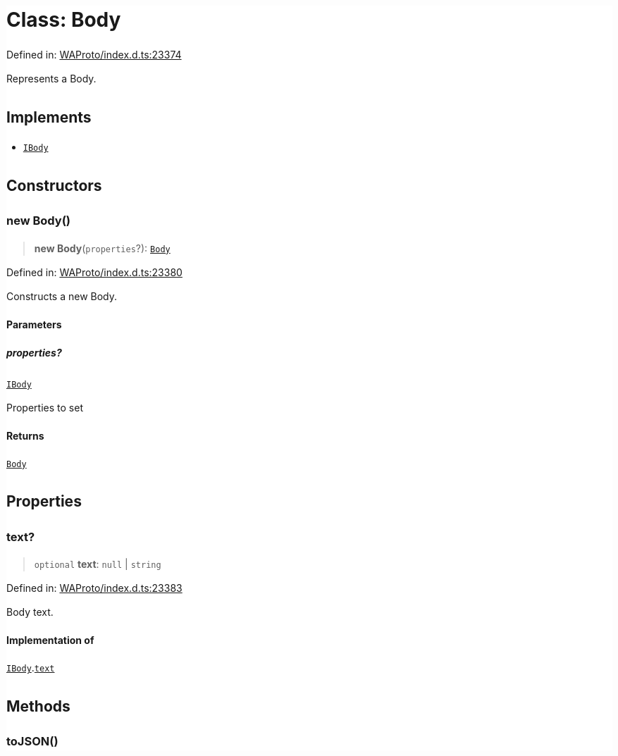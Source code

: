 # Class: Body

Defined in: [WAProto/index.d.ts:23374](https://github.com/Fokusdotid/Baileys/blob/e5a24e138f3b69cf124e0406999e537d5c9a6c18/WAProto/index.d.ts#L23374)

Represents a Body.

## Implements

- [`IBody`](../interfaces/IBody.md)

## Constructors

### new Body()

> **new Body**(`properties`?): [`Body`](Body.md)

Defined in: [WAProto/index.d.ts:23380](https://github.com/Fokusdotid/Baileys/blob/e5a24e138f3b69cf124e0406999e537d5c9a6c18/WAProto/index.d.ts#L23380)

Constructs a new Body.

#### Parameters

##### properties?

[`IBody`](../interfaces/IBody.md)

Properties to set

#### Returns

[`Body`](Body.md)

## Properties

### text?

> `optional` **text**: `null` \| `string`

Defined in: [WAProto/index.d.ts:23383](https://github.com/Fokusdotid/Baileys/blob/e5a24e138f3b69cf124e0406999e537d5c9a6c18/WAProto/index.d.ts#L23383)

Body text.

#### Implementation of

[`IBody`](../interfaces/IBody.md).[`text`](../interfaces/IBody.md#text)

## Methods

### toJSON()
